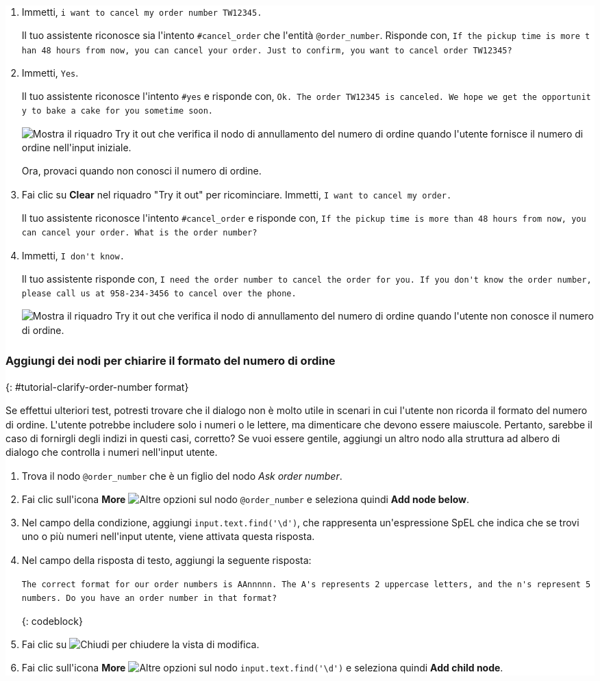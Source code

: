 1.  Immetti, `i want to cancel my order number TW12345.`

    Il tuo assistente riconosce sia l'intento `#cancel_order` che l'entità `@order_number`. Risponde con, `If the pickup time is more than 48 hours from now, you can cancel your order. Just to confirm, you want to cancel order TW12345?`

1.  Immetti, `Yes`.

    Il tuo assistente riconosce l'intento `#yes` e risponde con, `Ok. The order TW12345 is canceled. We hope we get the opportunity to bake a cake for you sometime soon.`

    ![Mostra il riquadro Try it out che verifica il nodo di annullamento del numero di ordine quando l'utente fornisce il numero di ordine nell'input iniziale.](images/gs-ass-test-cancel-order-number-provided.png)

    Ora, provaci quando non conosci il numero di ordine.
1.  Fai clic su **Clear** nel riquadro "Try it out" per ricominciare. Immetti, `I want to cancel my order.`

    Il tuo assistente riconosce l'intento `#cancel_order` e risponde con, `If the pickup time is more than 48 hours from now, you can cancel your order. What is the order number?`

1.  Immetti, `I don't know.`

    Il tuo assistente risponde con, `I need the order number to cancel the order for you. If you don't know the order number, please call us at 958-234-3456 to cancel over the phone.`

    ![Mostra il riquadro Try it out che verifica il nodo di annullamento del numero di ordine quando l'utente non conosce il numero di ordine.](images/gs-ass-test-cancel-order-number-unknown.png)

### Aggiungi dei nodi per chiarire il formato del numero di ordine
{: #tutorial-clarify-order-number format}

Se effettui ulteriori test, potresti trovare che il dialogo non è molto utile in scenari in cui l'utente non ricorda il formato del numero di ordine. L'utente potrebbe includere solo i numeri o le lettere, ma dimenticare che devono essere maiuscole. Pertanto, sarebbe il caso di fornirgli degli indizi in questi casi, corretto? Se vuoi essere gentile, aggiungi un altro nodo alla struttura ad albero di dialogo che controlla i numeri nell'input utente.

1.  Trova il nodo `@order_number` che è un figlio del nodo *Ask order number*.

1.  Fai clic sull'icona **More** ![Altre opzioni](images/kabob.png) sul nodo `@order_number` e seleziona quindi **Add node below**.

1.  Nel campo della condizione, aggiungi `input.text.find('\d')`, che rappresenta un'espressione SpEL che indica che se trovi uno o più numeri nell'input utente, viene attivata questa risposta.

1.  Nel campo della risposta di testo, aggiungi la seguente risposta:

    ```
    The correct format for our order numbers is AAnnnnn. The A's represents 2 uppercase letters, and the n's represent 5 numbers. Do you have an order number in that format?
    ```
    {: codeblock}

1.  Fai clic su ![Chiudi](images/close.png) per chiudere la vista di modifica.

1.  Fai clic sull'icona **More** ![Altre opzioni](images/kabob.png) sul nodo `input.text.find('\d')` e seleziona quindi **Add child node**.
